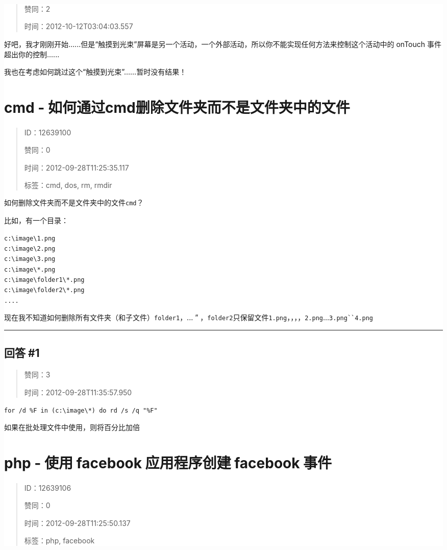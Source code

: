 > 赞同：2
> 
> 时间：2012-10-12T03:04:03.557

好吧，我才刚刚开始......但是“触摸到光束”屏幕是另一个活动，一个外部活动，所以你不能实现任何方法来控制这个活动中的 onTouch 事件超出你的控制......

我也在考虑如何跳过这个“触摸到光束”……暂时没有结果！

# cmd - 如何通过cmd删除文件夹而不是文件夹中的文件

> ID：12639100
> 
> 赞同：0
> 
> 时间：2012-09-28T11:25:35.117
> 
> 标签：cmd, dos, rm, rmdir

如何删除文件夹而不是文件夹中的文件`cmd`？

比如，有一个目录：

```
c:\image\1.png
c:\image\2.png
c:\image\3.png
c:\image\*.png
c:\image\folder1\*.png
c:\image\folder2\*.png
.... 
```

现在我不知道如何删除所有文件夹（和子文件）`folder1`，... ” ，`folder2`只保留文件`1.png`，，，，`2.png`...`3.png``4.png`

* * *

## 回答 #1

> 赞同：3
> 
> 时间：2012-09-28T11:35:57.950

```
for /d %F in (c:\image\*) do rd /s /q "%F" 
```

如果在批处理文件中使用，则将百分比加倍

# php - 使用 facebook 应用程序创建 facebook 事件

> ID：12639106
> 
> 赞同：0
> 
> 时间：2012-09-28T11:25:50.137
> 
> 标签：php, facebook
